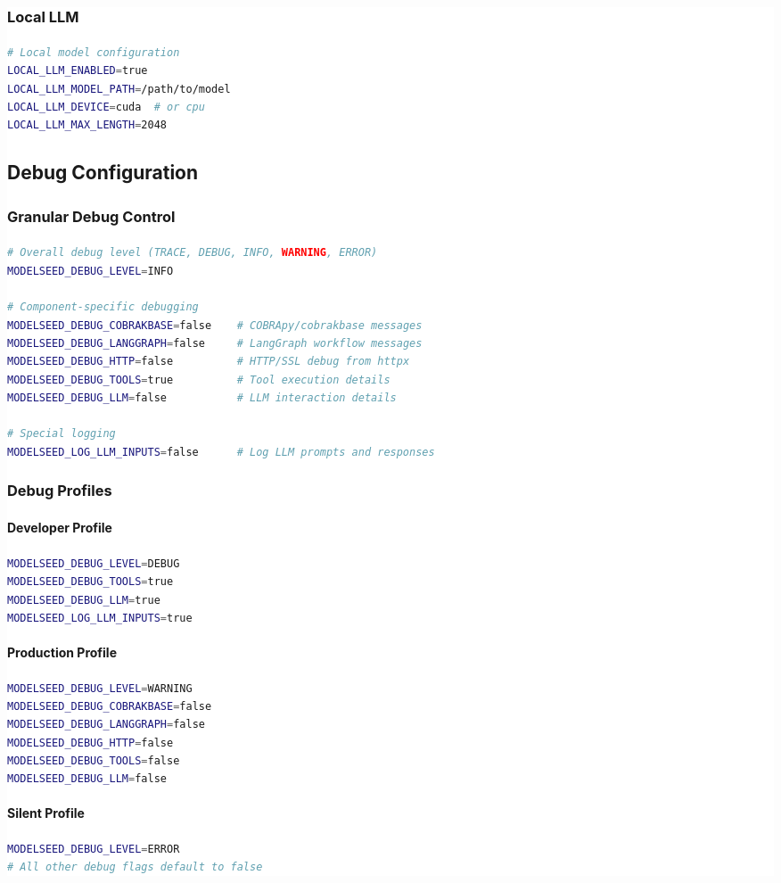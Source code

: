### Local LLM

```bash
# Local model configuration
LOCAL_LLM_ENABLED=true
LOCAL_LLM_MODEL_PATH=/path/to/model
LOCAL_LLM_DEVICE=cuda  # or cpu
LOCAL_LLM_MAX_LENGTH=2048
```

## Debug Configuration

### Granular Debug Control

```bash
# Overall debug level (TRACE, DEBUG, INFO, WARNING, ERROR)
MODELSEED_DEBUG_LEVEL=INFO

# Component-specific debugging
MODELSEED_DEBUG_COBRAKBASE=false    # COBRApy/cobrakbase messages
MODELSEED_DEBUG_LANGGRAPH=false     # LangGraph workflow messages
MODELSEED_DEBUG_HTTP=false          # HTTP/SSL debug from httpx
MODELSEED_DEBUG_TOOLS=true          # Tool execution details
MODELSEED_DEBUG_LLM=false           # LLM interaction details

# Special logging
MODELSEED_LOG_LLM_INPUTS=false      # Log LLM prompts and responses
```

### Debug Profiles

#### Developer Profile
```bash
MODELSEED_DEBUG_LEVEL=DEBUG
MODELSEED_DEBUG_TOOLS=true
MODELSEED_DEBUG_LLM=true
MODELSEED_LOG_LLM_INPUTS=true
```

#### Production Profile
```bash
MODELSEED_DEBUG_LEVEL=WARNING
MODELSEED_DEBUG_COBRAKBASE=false
MODELSEED_DEBUG_LANGGRAPH=false
MODELSEED_DEBUG_HTTP=false
MODELSEED_DEBUG_TOOLS=false
MODELSEED_DEBUG_LLM=false
```

#### Silent Profile
```bash
MODELSEED_DEBUG_LEVEL=ERROR
# All other debug flags default to false
```
